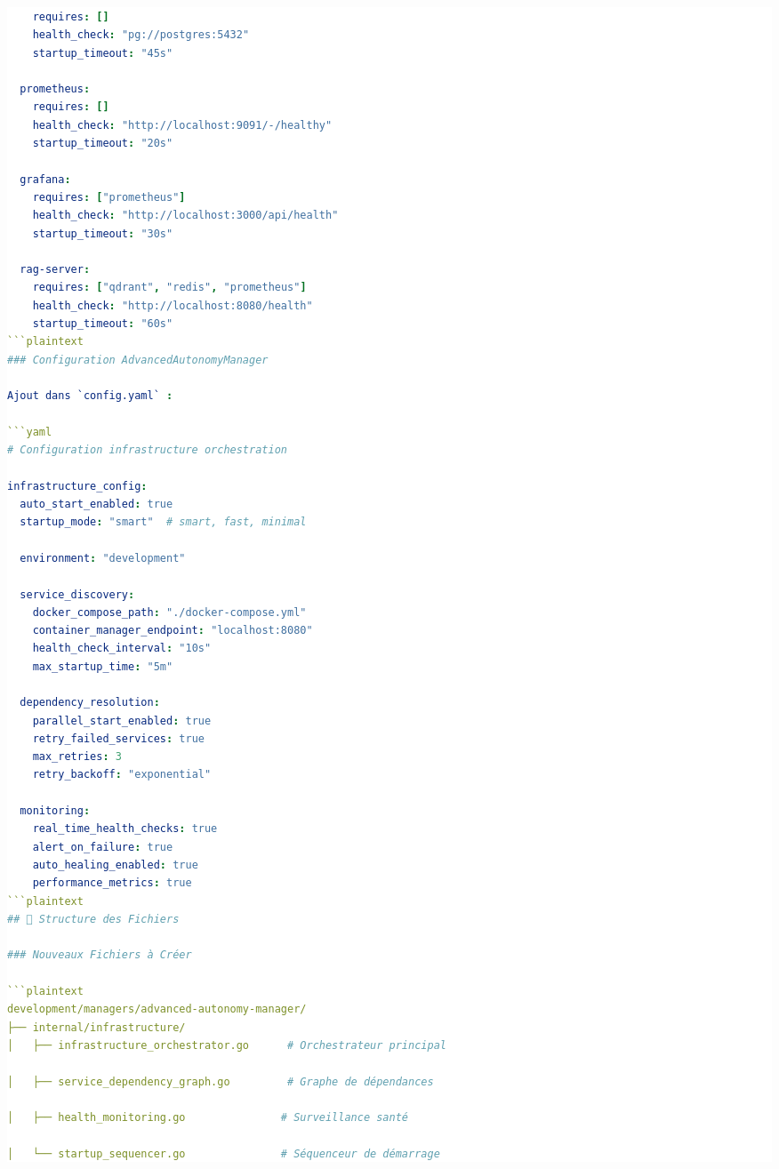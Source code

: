 ```yaml
    requires: []
    health_check: "pg://postgres:5432"
    startup_timeout: "45s"
    
  prometheus:
    requires: []
    health_check: "http://localhost:9091/-/healthy"
    startup_timeout: "20s"
    
  grafana:
    requires: ["prometheus"]
    health_check: "http://localhost:3000/api/health"
    startup_timeout: "30s"
    
  rag-server:
    requires: ["qdrant", "redis", "prometheus"]
    health_check: "http://localhost:8080/health"
    startup_timeout: "60s"
```plaintext
### Configuration AdvancedAutonomyManager

Ajout dans `config.yaml` :

```yaml
# Configuration infrastructure orchestration

infrastructure_config:
  auto_start_enabled: true
  startup_mode: "smart"  # smart, fast, minimal

  environment: "development"
  
  service_discovery:
    docker_compose_path: "./docker-compose.yml"
    container_manager_endpoint: "localhost:8080"
    health_check_interval: "10s"
    max_startup_time: "5m"
  
  dependency_resolution:
    parallel_start_enabled: true
    retry_failed_services: true
    max_retries: 3
    retry_backoff: "exponential"
  
  monitoring:
    real_time_health_checks: true
    alert_on_failure: true
    auto_healing_enabled: true
    performance_metrics: true
```plaintext
## 📁 Structure des Fichiers

### Nouveaux Fichiers à Créer

```plaintext
development/managers/advanced-autonomy-manager/
├── internal/infrastructure/
│   ├── infrastructure_orchestrator.go      # Orchestrateur principal

│   ├── service_dependency_graph.go         # Graphe de dépendances

│   ├── health_monitoring.go               # Surveillance santé

│   └── startup_sequencer.go               # Séquenceur de démarrage
```